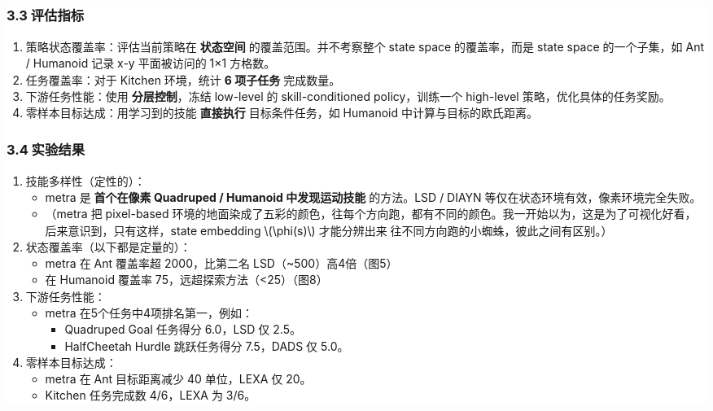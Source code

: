 ### 3.3 评估指标

1.  策略状态覆盖率：评估当前策略在 **状态空间** 的覆盖范围。并不考察整个 state space 的覆盖率，而是 state space 的一个子集，如 Ant / Humanoid 记录 x-y 平面被访问的 1×1 方格数。
2.  任务覆盖率：对于 Kitchen 环境，统计 **6 项子任务** 完成数量。
3.  下游任务性能：使用 **分层控制**，冻结 low-level 的 skill-conditioned policy，训练一个 high-level 策略，优化具体的任务奖励。
4.  零样本目标达成：用学习到的技能 **直接执行** 目标条件任务，如 Humanoid 中计算与目标的欧氏距离。

### 3.4 实验结果

1.  技能多样性（定性的）：
    *   metra 是 **首个在像素 Quadruped / Humanoid 中发现运动技能** 的方法。LSD / DIAYN 等仅在状态环境有效，像素环境完全失败。
    *   （metra 把 pixel-based 环境的地面染成了五彩的颜色，往每个方向跑，都有不同的颜色。我一开始以为，这是为了可视化好看，后来意识到，只有这样，state embedding \\(\\phi(s)\\) 才能分辨出来 往不同方向跑的小蜘蛛，彼此之间有区别。）
2.  状态覆盖率（以下都是定量的）：
    *   metra 在 Ant 覆盖率超 2000，比第二名 LSD（~500）高4倍（图5）
    *   在 Humanoid 覆盖率 75，远超探索方法（<25）（图8）
3.  下游任务性能：
    *   metra 在5个任务中4项排名第一，例如：
        *   Quadruped Goal 任务得分 6.0，LSD 仅 2.5。
        *   HalfCheetah Hurdle 跳跃任务得分 7.5，DADS 仅 5.0。
4.  零样本目标达成：
    *   metra 在 Ant 目标距离减少 40 单位，LEXA 仅 20。
    *   Kitchen 任务完成数 4/6，LEXA 为 3/6。